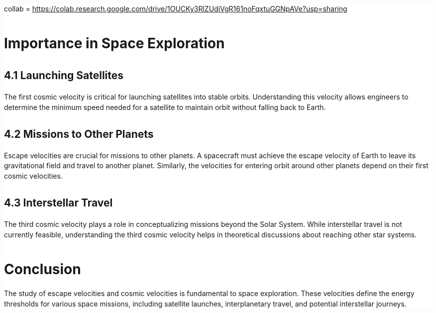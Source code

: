 collab = https://colab.research.google.com/drive/1OUCKy3RlZUdiVgR161noFqxtuGGNpAVe?usp=sharing

# Importance in Space Exploration

## 4.1 Launching Satellites
The first cosmic velocity is critical for launching satellites into stable orbits. Understanding this velocity allows engineers to determine the minimum speed needed for a satellite to maintain orbit without falling back to Earth.

## 4.2 Missions to Other Planets
Escape velocities are crucial for missions to other planets. A spacecraft must achieve the escape velocity of Earth to leave its gravitational field and travel to another planet. Similarly, the velocities for entering orbit around other planets depend on their first cosmic velocities.

## 4.3 Interstellar Travel
The third cosmic velocity plays a role in conceptualizing missions beyond the Solar System. While interstellar travel is not currently feasible, understanding the third cosmic velocity helps in theoretical discussions about reaching other star systems.

# Conclusion
The study of escape velocities and cosmic velocities is fundamental to space exploration. These velocities define the energy thresholds for various space missions, including satellite launches, interplanetary travel, and potential interstellar journeys.